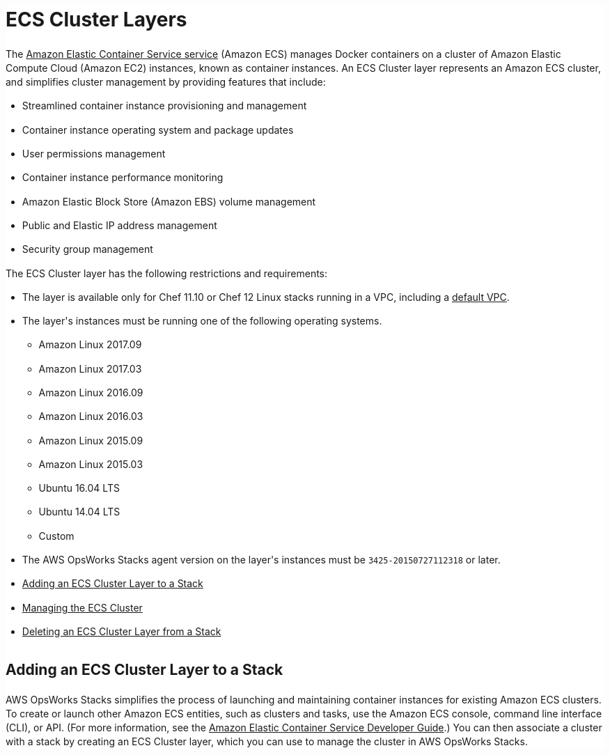 # ECS Cluster Layers<a name="workinglayers-ecscluster"></a>

The [Amazon Elastic Container Service service](http://docs.aws.amazon.com/AmazonECS/latest/developerguide/Welcome.html) \(Amazon ECS\) manages Docker containers on a cluster of Amazon Elastic Compute Cloud \(Amazon EC2\) instances, known as container instances\. An ECS Cluster layer represents an Amazon ECS cluster, and simplifies cluster management by providing features that include:

+ Streamlined container instance provisioning and management

+ Container instance operating system and package updates

+ User permissions management

+ Container instance performance monitoring

+ Amazon Elastic Block Store \(Amazon EBS\) volume management

+ Public and Elastic IP address management

+ Security group management

The ECS Cluster layer has the following restrictions and requirements:

+ The layer is available only for Chef 11\.10 or Chef 12 Linux stacks running in a VPC, including a [default VPC](http://docs.aws.amazon.com/AWSEC2/latest/UserGuide/ec2-supported-platforms.html)\.

+ The layer's instances must be running one of the following operating systems\.

  + Amazon Linux 2017\.09

  + Amazon Linux 2017\.03

  + Amazon Linux 2016\.09

  + Amazon Linux 2016\.03

  + Amazon Linux 2015\.09

  + Amazon Linux 2015\.03

  + Ubuntu 16\.04 LTS

  + Ubuntu 14\.04 LTS

  + Custom

+ The AWS OpsWorks Stacks agent version on the layer's instances must be `3425-20150727112318` or later\.


+ [Adding an ECS Cluster Layer to a Stack](#workinglayers-ecscluster-add)
+ [Managing the ECS Cluster](#workinglayers-ecscluster-manage)
+ [Deleting an ECS Cluster Layer from a Stack](#workinglayers-ecscluster-delete)

## Adding an ECS Cluster Layer to a Stack<a name="workinglayers-ecscluster-add"></a>

AWS OpsWorks Stacks simplifies the process of launching and maintaining container instances for existing Amazon ECS clusters\. To create or launch other Amazon ECS entities, such as clusters and tasks, use the Amazon ECS console, command line interface \(CLI\), or API\. \(For more information, see the [Amazon Elastic Container Service Developer Guide](http://docs.aws.amazon.com/AmazonECS/latest/developerguide/)\.\) You can then associate a cluster with a stack by creating an ECS Cluster layer, which you can use to manage the cluster in AWS OpsWorks Stacks\.
